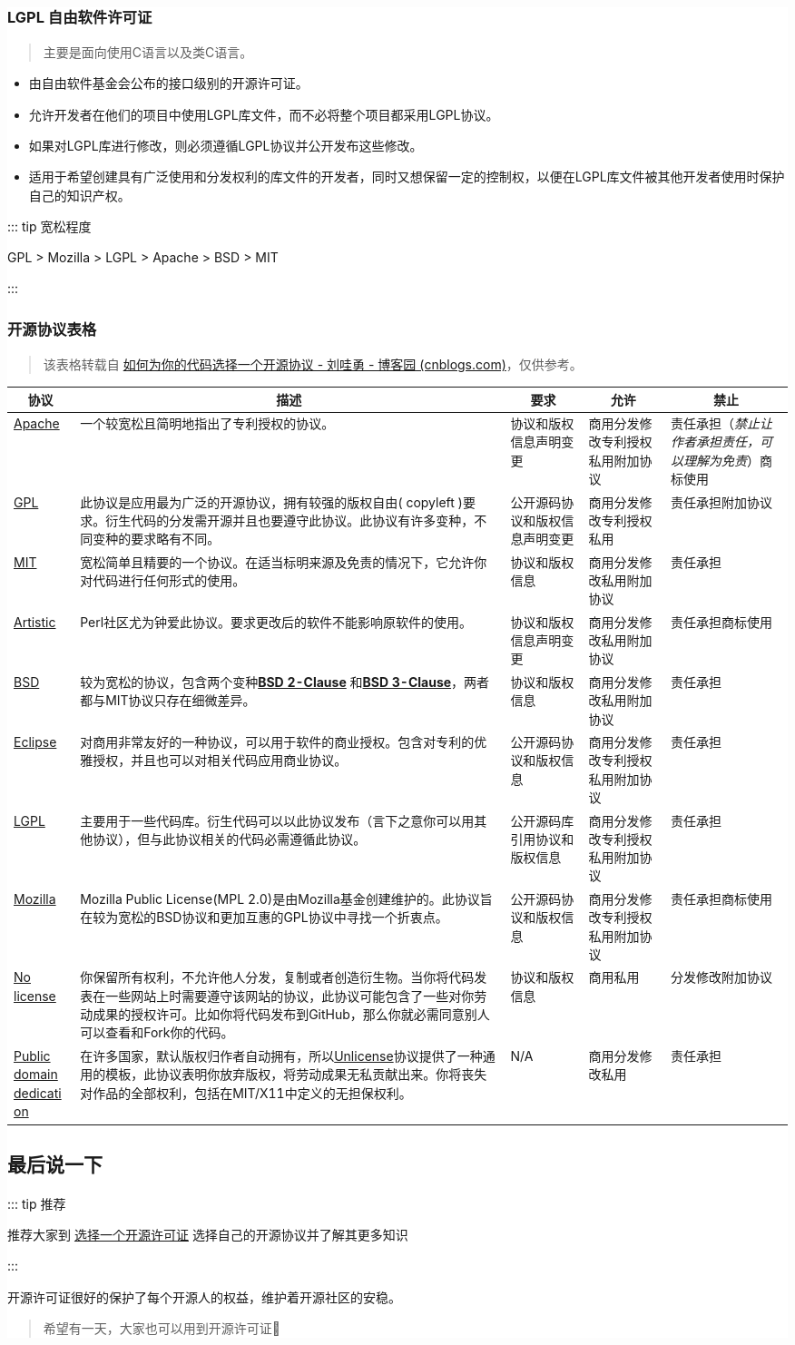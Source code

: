 ### LGPL 自由软件许可证

> 主要是面向使用C语言以及类C语言。

- 由自由软件基金会公布的接口级别的开源许可证。
- 允许开发者在他们的项目中使用LGPL库文件，而不必将整个项目都采用LGPL协议。

- 如果对LGPL库进行修改，则必须遵循LGPL协议并公开发布这些修改。

- 适用于希望创建具有广泛使用和分发权利的库文件的开发者，同时又想保留一定的控制权，以便在LGPL库文件被其他开发者使用时保护自己的知识产权。



::: tip 宽松程度

GPL > Mozilla > LGPL > Apache > BSD > MIT

:::

### 开源协议表格

> 该表格转载自 [如何为你的代码选择一个开源协议 - 刘哇勇 - 博客园 (cnblogs.com)](https://www.cnblogs.com/Wayou/p/how_to_choose_a_license.html)，仅供参考。

| **协议**                                                     | **描述**                                                     | **要求**                       | **允许**                         | **禁止**                                                 |
| ------------------------------------------------------------ | ------------------------------------------------------------ | ------------------------------ | -------------------------------- | -------------------------------------------------------- |
| [Apache](http://choosealicense.com/licenses/apache/)         | 一个较宽松且简明地指出了专利授权的协议。                     | 协议和版权信息声明变更         | 商用分发修改专利授权私用附加协议 | 责任承担（*禁止让作者承担责任，可以理解为免责*）商标使用 |
| [GPL](http://choosealicense.com/licenses/gpl-v2/)            | 此协议是应用最为广泛的开源协议，拥有较强的版权自由( copyleft )要求。衍生代码的分发需开源并且也要遵守此协议。此协议有许多变种，不同变种的要求略有不同。 | 公开源码协议和版权信息声明变更 | 商用分发修改专利授权私用         | 责任承担附加协议                                         |
| [MIT](http://choosealicense.com/licenses/mit/)               | 宽松简单且精要的一个协议。在适当标明来源及免责的情况下，它允许你对代码进行任何形式的使用。 | 协议和版权信息                 | 商用分发修改私用附加协议         | 责任承担                                                 |
| [Artistic](http://choosealicense.com/licenses/artistic/)     | Perl社区尤为钟爱此协议。要求更改后的软件不能影响原软件的使用。 | 协议和版权信息声明变更         | 商用分发修改私用附加协议         | 责任承担商标使用                                         |
| [BSD](http://choosealicense.com/licenses/bsd/)               | 较为宽松的协议，包含两个变种[**BSD 2-Clause**](http://choosealicense.com/licenses/bsd) 和[**BSD 3-Clause**](http://choosealicense.com/licenses/bsd-3-clause)，两者都与MIT协议只存在细微差异。 | 协议和版权信息                 | 商用分发修改私用附加协议         | 责任承担                                                 |
| [Eclipse](http://choosealicense.com/licenses/eclipse/)       | 对商用非常友好的一种协议，可以用于软件的商业授权。包含对专利的优雅授权，并且也可以对相关代码应用商业协议。 | 公开源码协议和版权信息         | 商用分发修改专利授权私用附加协议 | 责任承担                                                 |
| [LGPL](http://choosealicense.com/licenses/lgpl-v2.1/)        | 主要用于一些代码库。衍生代码可以以此协议发布（言下之意你可以用其他协议），但与此协议相关的代码必需遵循此协议。 | 公开源码库引用协议和版权信息   | 商用分发修改专利授权私用附加协议 | 责任承担                                                 |
| [Mozilla](http://choosealicense.com/licenses/mozilla/)       | Mozilla Public License(MPL 2.0)是由Mozilla基金创建维护的。此协议旨在较为宽松的BSD协议和更加互惠的GPL协议中寻找一个折衷点。 | 公开源码协议和版权信息         | 商用分发修改专利授权私用附加协议 | 责任承担商标使用                                         |
| [No license](http://choosealicense.com/licenses/no-license/) | 你保留所有权利，不允许他人分发，复制或者创造衍生物。当你将代码发表在一些网站上时需要遵守该网站的协议，此协议可能包含了一些对你劳动成果的授权许可。比如你将代码发布到GitHub，那么你就必需同意别人可以查看和Fork你的代码。 | 协议和版权信息                 | 商用私用                         | 分发修改附加协议                                         |
| [Public domain dedication](http://choosealicense.com/licenses/unlicense/) | 在许多国家，默认版权归作者自动拥有，所以[Unlicense](http://unlicense.org/)协议提供了一种通用的模板，此协议表明你放弃版权，将劳动成果无私贡献出来。你将丧失对作品的全部权利，包括在MIT/X11中定义的无担保权利。 | N/A                            | 商用分发修改私用                 | 责任承担                                                 |



## 最后说一下

::: tip 推荐

推荐大家到 [选择一个开源许可证](https://choosealicense.rustwiki.org/) 选择自己的开源协议并了解其更多知识

:::

开源许可证很好的保护了每个开源人的权益，维护着开源社区的安稳。

> 希望有一天，大家也可以用到开源许可证🤪
